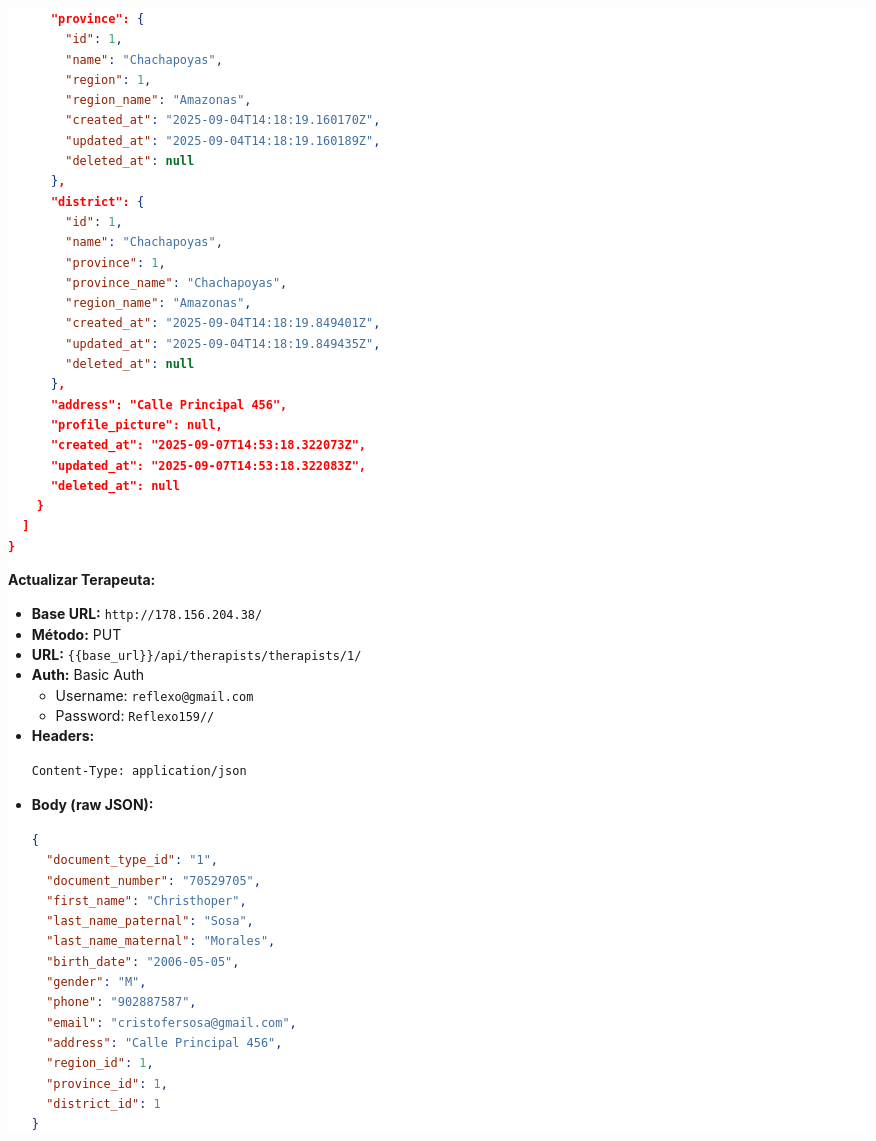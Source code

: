 ```json
      "province": {
        "id": 1,
        "name": "Chachapoyas",
        "region": 1,
        "region_name": "Amazonas",
        "created_at": "2025-09-04T14:18:19.160170Z",
        "updated_at": "2025-09-04T14:18:19.160189Z",
        "deleted_at": null
      },
      "district": {
        "id": 1,
        "name": "Chachapoyas",
        "province": 1,
        "province_name": "Chachapoyas",
        "region_name": "Amazonas",
        "created_at": "2025-09-04T14:18:19.849401Z",
        "updated_at": "2025-09-04T14:18:19.849435Z",
        "deleted_at": null
      },
      "address": "Calle Principal 456",
      "profile_picture": null,
      "created_at": "2025-09-07T14:53:18.322073Z",
      "updated_at": "2025-09-07T14:53:18.322083Z",
      "deleted_at": null
    }
  ]
}
```

**Actualizar Terapeuta:**

- **Base URL:** `http://178.156.204.38/`
- **Método:** PUT
- **URL:** `{{base_url}}/api/therapists/therapists/1/`
- **Auth:** Basic Auth
  - Username: `reflexo@gmail.com`
  - Password: `Reflexo159//`
- **Headers:**
  ```
  Content-Type: application/json
  ```
- **Body (raw JSON):**
  ```json
  {
    "document_type_id": "1",
    "document_number": "70529705",
    "first_name": "Christhoper",
    "last_name_paternal": "Sosa",
    "last_name_maternal": "Morales",
    "birth_date": "2006-05-05",
    "gender": "M",
    "phone": "902887587",
    "email": "cristofersosa@gmail.com",
    "address": "Calle Principal 456",
    "region_id": 1,
    "province_id": 1,
    "district_id": 1
  }
  ```
